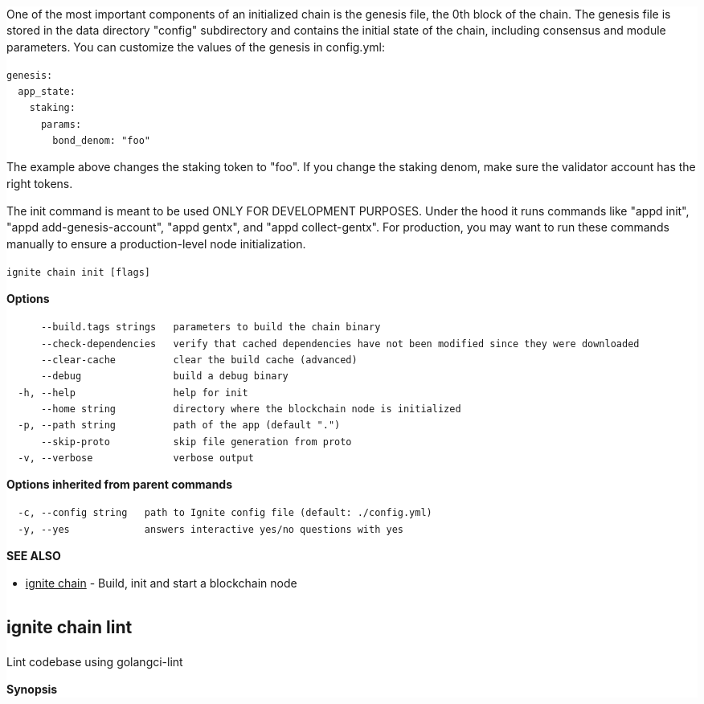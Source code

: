 One of the most important components of an initialized chain is the genesis
file, the 0th block of the chain. The genesis file is stored in the data
directory "config" subdirectory and contains the initial state of the chain,
including consensus and module parameters. You can customize the values of the
genesis in config.yml:

	genesis:
	  app_state:
	    staking:
	      params:
	        bond_denom: "foo"

The example above changes the staking token to "foo". If you change the staking
denom, make sure the validator account has the right tokens.

The init command is meant to be used ONLY FOR DEVELOPMENT PURPOSES. Under the
hood it runs commands like "appd init", "appd add-genesis-account", "appd
gentx", and "appd collect-gentx". For production, you may want to run these
commands manually to ensure a production-level node initialization.


```
ignite chain init [flags]
```

**Options**

```
      --build.tags strings   parameters to build the chain binary
      --check-dependencies   verify that cached dependencies have not been modified since they were downloaded
      --clear-cache          clear the build cache (advanced)
      --debug                build a debug binary
  -h, --help                 help for init
      --home string          directory where the blockchain node is initialized
  -p, --path string          path of the app (default ".")
      --skip-proto           skip file generation from proto
  -v, --verbose              verbose output
```

**Options inherited from parent commands**

```
  -c, --config string   path to Ignite config file (default: ./config.yml)
  -y, --yes             answers interactive yes/no questions with yes
```

**SEE ALSO**

* [ignite chain](#ignite-chain)	 - Build, init and start a blockchain node


## ignite chain lint

Lint codebase using golangci-lint

**Synopsis**
